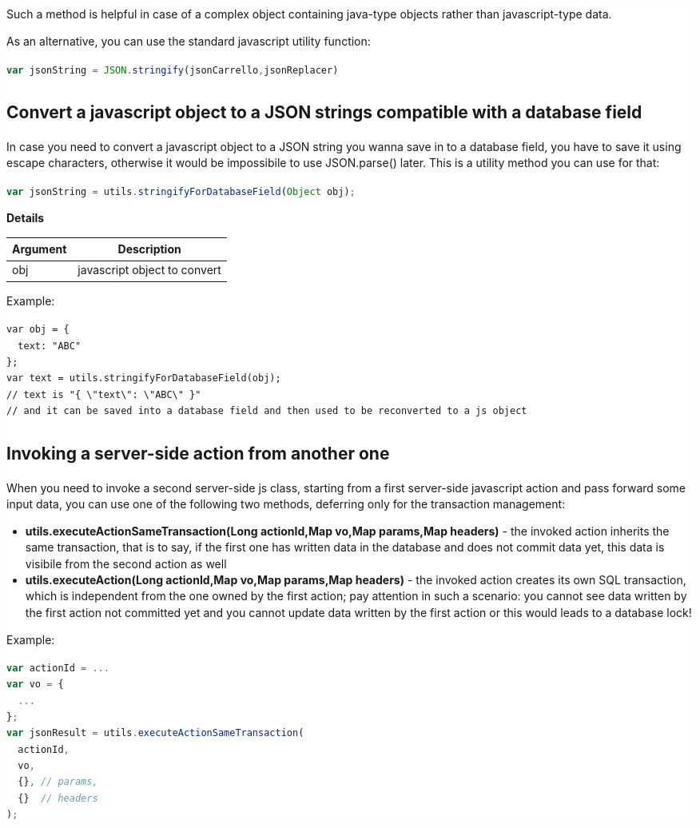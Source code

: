 Such a method is helpful in case of a complex object containing java-type objects rather than javascript-type data.

As an alternative, you can use the standard javascript utility function:

```javascript
var jsonString = JSON.stringify(jsonCarrello,jsonReplacer)
```



## Convert a javascript object to a JSON strings compatible with a database field

In case you need to convert a javascript object to a JSON string  you wanna save in to a database field, you have to save it using escape characters, otherwise it would be impossibile to use JSON.parse() later. This is a utility method you can use for that:

```javascript
var jsonString = utils.stringifyForDatabaseField(Object obj);
```

**Details**

| Argument | Description                  |
| -------- | ---------------------------- |
| obj      | javascript object to convert |

Example:

```
var obj = {
  text: "ABC"
};
var text = utils.stringifyForDatabaseField(obj);
// text is "{ \"text\": \"ABC\" }"
// and it can be saved into a database field and then used to be reconverted to a js object
```



## Invoking a server-side action from another one

When you need to invoke a second server-side js class, starting from a first server-side javascript action and pass forward some input data, you can use one of the following two methods, deferring only for the transaction management:

* **utils.executeActionSameTransaction(Long actionId,Map vo,Map params,Map headers)** - the invoked action inherits the same transaction, that is to say, if the first one has written data in the database and does not commit data yet, this data is visibile from the second action as well
* **utils.executeAction(Long actionId,Map vo,Map params,Map headers)** - the invoked action creates its own SQL transaction, which is independent from the one owned by the first action; pay attention in such a scenario: you cannot see data written by the first action not committed yet and you cannot update data written by the first action or this would leads to a database lock!

Example:

```javascript
var actionId = ...
var vo = {
  ...
};
var jsonResult = utils.executeActionSameTransaction(
  actionId,
  vo,
  {}, // params,
  {}  // headers
);

```
